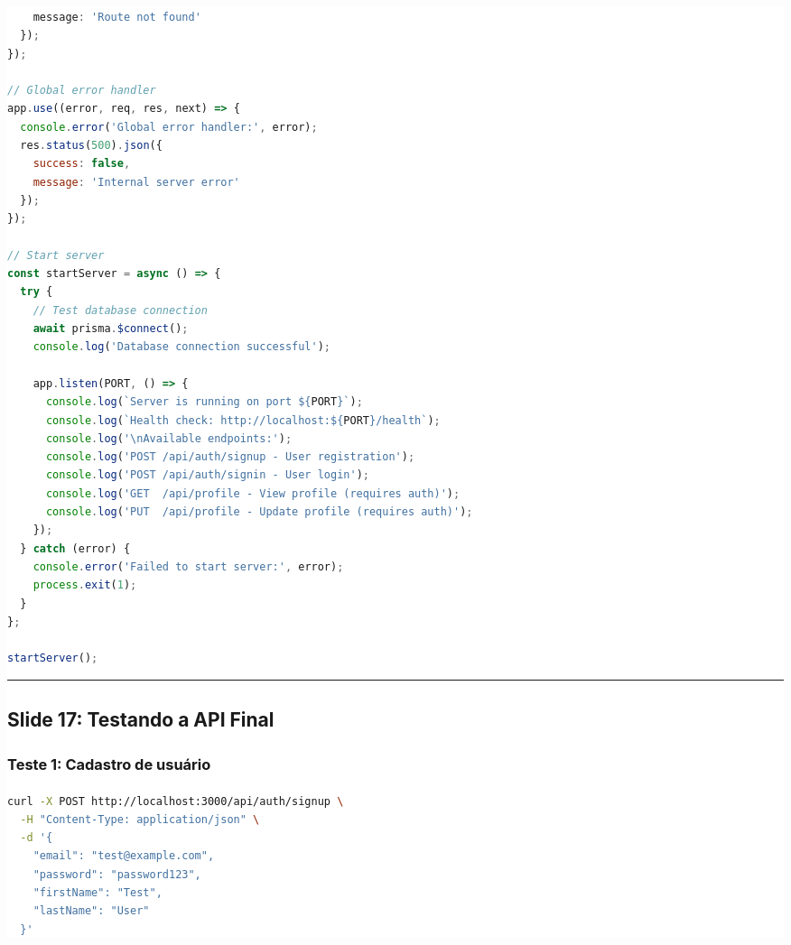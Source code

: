 ```javascript
    message: 'Route not found'
  });
});

// Global error handler
app.use((error, req, res, next) => {
  console.error('Global error handler:', error);
  res.status(500).json({
    success: false,
    message: 'Internal server error'
  });
});

// Start server
const startServer = async () => {
  try {
    // Test database connection
    await prisma.$connect();
    console.log('Database connection successful');

    app.listen(PORT, () => {
      console.log(`Server is running on port ${PORT}`);
      console.log(`Health check: http://localhost:${PORT}/health`);
      console.log('\nAvailable endpoints:');
      console.log('POST /api/auth/signup - User registration');
      console.log('POST /api/auth/signin - User login');
      console.log('GET  /api/profile - View profile (requires auth)');
      console.log('PUT  /api/profile - Update profile (requires auth)');
    });
  } catch (error) {
    console.error('Failed to start server:', error);
    process.exit(1);
  }
};

startServer();
```

---

## Slide 17: Testando a API Final

### Teste 1: Cadastro de usuário
```bash
curl -X POST http://localhost:3000/api/auth/signup \
  -H "Content-Type: application/json" \
  -d '{
    "email": "test@example.com",
    "password": "password123",
    "firstName": "Test",
    "lastName": "User"
  }'
```
